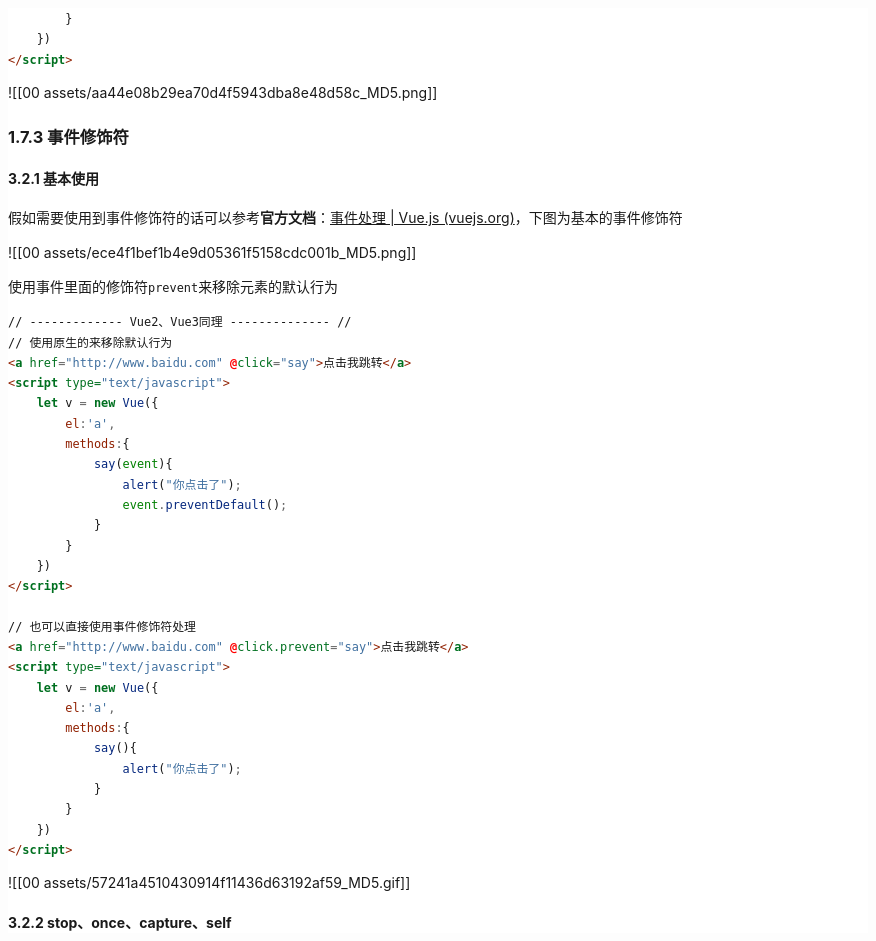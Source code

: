 ```html
		}
	})
</script>
```

![[00 assets/aa44e08b29ea70d4f5943dba8e48d58c_MD5.png]]

### 1.7.3 事件修饰符

#### 3.2.1 基本使用

假如需要使用到事件修饰符的话可以参考**官方文档**：[事件处理 | Vue.js (vuejs.org)](https://cn.vuejs.org/guide/essentials/event-handling.html#event-modifiers)，下图为基本的事件修饰符

![[00 assets/ece4f1bef1b4e9d05361f5158cdc001b_MD5.png]]

使用事件里面的修饰符`prevent`来移除元素的默认行为

```html
// ------------- Vue2、Vue3同理 -------------- //
// 使用原生的来移除默认行为
<a href="http://www.baidu.com" @click="say">点击我跳转</a>
<script type="text/javascript">
	let v = new Vue({
		el:'a',
		methods:{
			say(event){
				alert("你点击了");
				event.preventDefault();
			}
		}
	})
</script>

// 也可以直接使用事件修饰符处理
<a href="http://www.baidu.com" @click.prevent="say">点击我跳转</a>
<script type="text/javascript">
	let v = new Vue({
		el:'a',
		methods:{
			say(){
				alert("你点击了");
			}
		}
	})
</script>
```

![[00 assets/57241a4510430914f11436d63192af59_MD5.gif]]

#### 3.2.2 stop、once、capture、self
